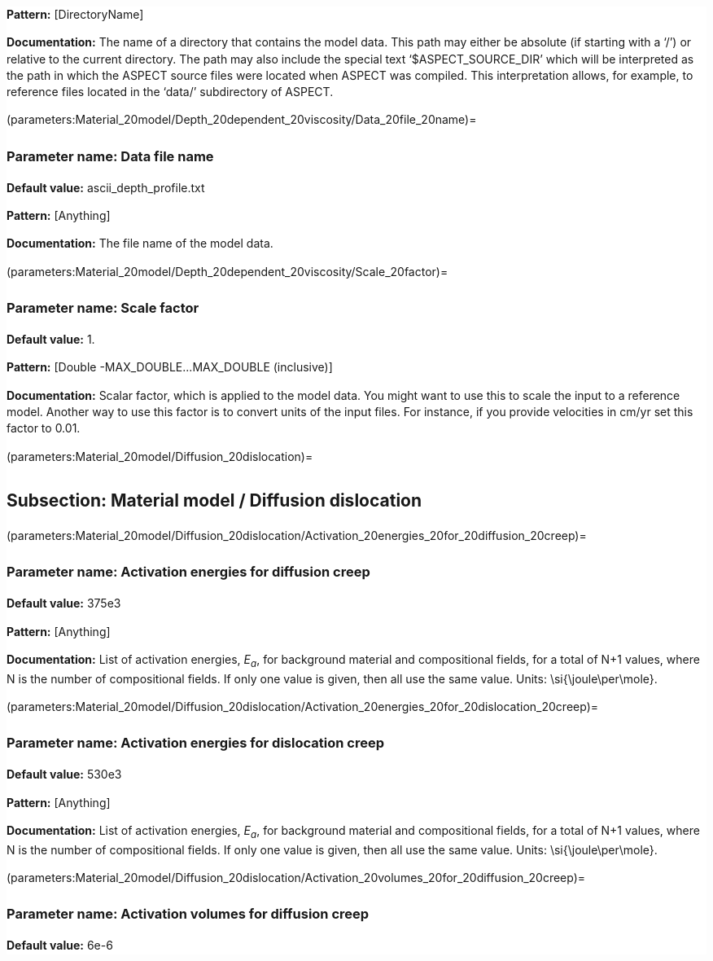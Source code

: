 **Pattern:** [DirectoryName]

**Documentation:** The name of a directory that contains the model data. This path may either be absolute (if starting with a &lsquo;/&rsquo;) or relative to the current directory. The path may also include the special text &lsquo;$ASPECT_SOURCE_DIR&rsquo; which will be interpreted as the path in which the ASPECT source files were located when ASPECT was compiled. This interpretation allows, for example, to reference files located in the &lsquo;data/&rsquo; subdirectory of ASPECT.

(parameters:Material_20model/Depth_20dependent_20viscosity/Data_20file_20name)=
### __Parameter name:__ Data file name
**Default value:** ascii_depth_profile.txt

**Pattern:** [Anything]

**Documentation:** The file name of the model data.

(parameters:Material_20model/Depth_20dependent_20viscosity/Scale_20factor)=
### __Parameter name:__ Scale factor
**Default value:** 1.

**Pattern:** [Double -MAX_DOUBLE...MAX_DOUBLE (inclusive)]

**Documentation:** Scalar factor, which is applied to the model data. You might want to use this to scale the input to a reference model. Another way to use this factor is to convert units of the input files. For instance, if you provide velocities in cm/yr set this factor to 0.01.

(parameters:Material_20model/Diffusion_20dislocation)=
## **Subsection:** Material model / Diffusion dislocation
(parameters:Material_20model/Diffusion_20dislocation/Activation_20energies_20for_20diffusion_20creep)=
### __Parameter name:__ Activation energies for diffusion creep
**Default value:** 375e3

**Pattern:** [Anything]

**Documentation:** List of activation energies, $E_a$, for background material and compositional fields, for a total of N+1 values, where N is the number of compositional fields. If only one value is given, then all use the same value. Units: \si{\joule\per\mole}.

(parameters:Material_20model/Diffusion_20dislocation/Activation_20energies_20for_20dislocation_20creep)=
### __Parameter name:__ Activation energies for dislocation creep
**Default value:** 530e3

**Pattern:** [Anything]

**Documentation:** List of activation energies, $E_a$, for background material and compositional fields, for a total of N+1 values, where N is the number of compositional fields. If only one value is given, then all use the same value. Units: \si{\joule\per\mole}.

(parameters:Material_20model/Diffusion_20dislocation/Activation_20volumes_20for_20diffusion_20creep)=
### __Parameter name:__ Activation volumes for diffusion creep
**Default value:** 6e-6
